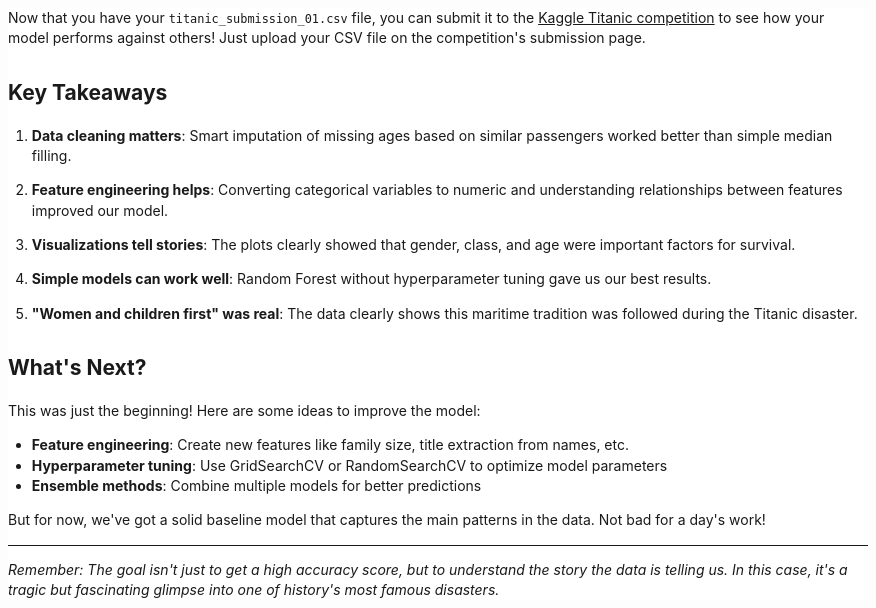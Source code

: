 Now that you have your `titanic_submission_01.csv` file, you can submit it to the [Kaggle Titanic competition](https://www.kaggle.com/competitions/titanic/) to see how your model performs against others! Just upload your CSV file on the competition's submission page.

## Key Takeaways

1. **Data cleaning matters**: Smart imputation of missing ages based on similar passengers worked better than simple median filling.

2. **Feature engineering helps**: Converting categorical variables to numeric and understanding relationships between features improved our model.

3. **Visualizations tell stories**: The plots clearly showed that gender, class, and age were important factors for survival.

4. **Simple models can work well**: Random Forest without hyperparameter tuning gave us our best results.

5. **"Women and children first" was real**: The data clearly shows this maritime tradition was followed during the Titanic disaster.

## What's Next?

This was just the beginning! Here are some ideas to improve the model:

- **Feature engineering**: Create new features like family size, title extraction from names, etc.
- **Hyperparameter tuning**: Use GridSearchCV or RandomSearchCV to optimize model parameters
- **Ensemble methods**: Combine multiple models for better predictions

But for now, we've got a solid baseline model that captures the main patterns in the data. Not bad for a day's work!

---

*Remember: The goal isn't just to get a high accuracy score, but to understand the story the data is telling us. In this case, it's a tragic but fascinating glimpse into one of history's most famous disasters.*
